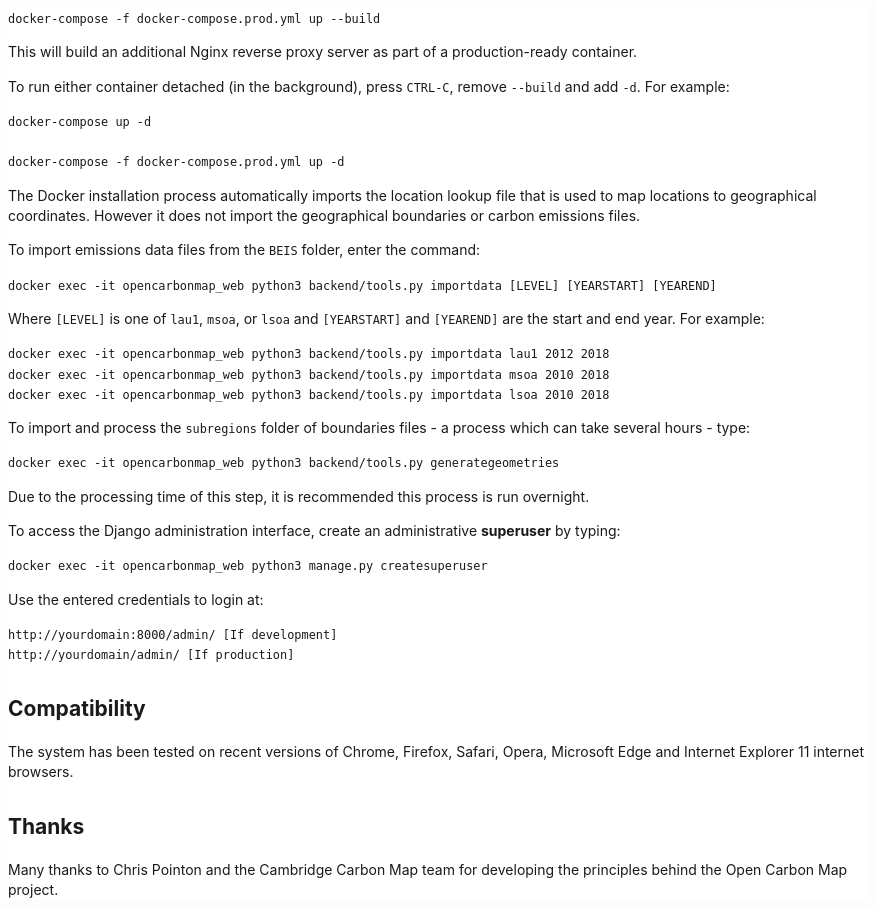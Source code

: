 ```
docker-compose -f docker-compose.prod.yml up --build
```

This will build an additional Nginx reverse proxy server as part of a production-ready container.

To run either container detached (in the background), press `CTRL-C`, remove `--build` and add `-d`. For example:

```
docker-compose up -d

docker-compose -f docker-compose.prod.yml up -d
```

The Docker installation process automatically imports the location lookup file that is used to map locations to geographical coordinates. However it does not import the geographical boundaries or carbon emissions files. 

To import emissions data files from the `BEIS` folder, enter the command:
```
docker exec -it opencarbonmap_web python3 backend/tools.py importdata [LEVEL] [YEARSTART] [YEAREND]
```
Where `[LEVEL]` is one of `lau1`, `msoa`, or `lsoa` and `[YEARSTART]` and `[YEAREND]` are the start and end year. For example:
```
docker exec -it opencarbonmap_web python3 backend/tools.py importdata lau1 2012 2018
docker exec -it opencarbonmap_web python3 backend/tools.py importdata msoa 2010 2018
docker exec -it opencarbonmap_web python3 backend/tools.py importdata lsoa 2010 2018
```

To import and process the `subregions` folder of boundaries files - a process which can take several hours - type:
```
docker exec -it opencarbonmap_web python3 backend/tools.py generategeometries
```

Due to the processing time of this step, it is recommended this process is run overnight.

To access the Django administration interface, create an administrative **superuser** by typing:
```
docker exec -it opencarbonmap_web python3 manage.py createsuperuser
```

Use the entered credentials to login at:
```
http://yourdomain:8000/admin/ [If development]
http://yourdomain/admin/ [If production]
```

## Compatibility
The system has been tested on recent versions of Chrome, Firefox, Safari, Opera, Microsoft Edge and Internet Explorer 11 internet browsers. 

## Thanks
Many thanks to Chris Pointon and the Cambridge Carbon Map team for developing the principles behind the Open Carbon Map project. 
